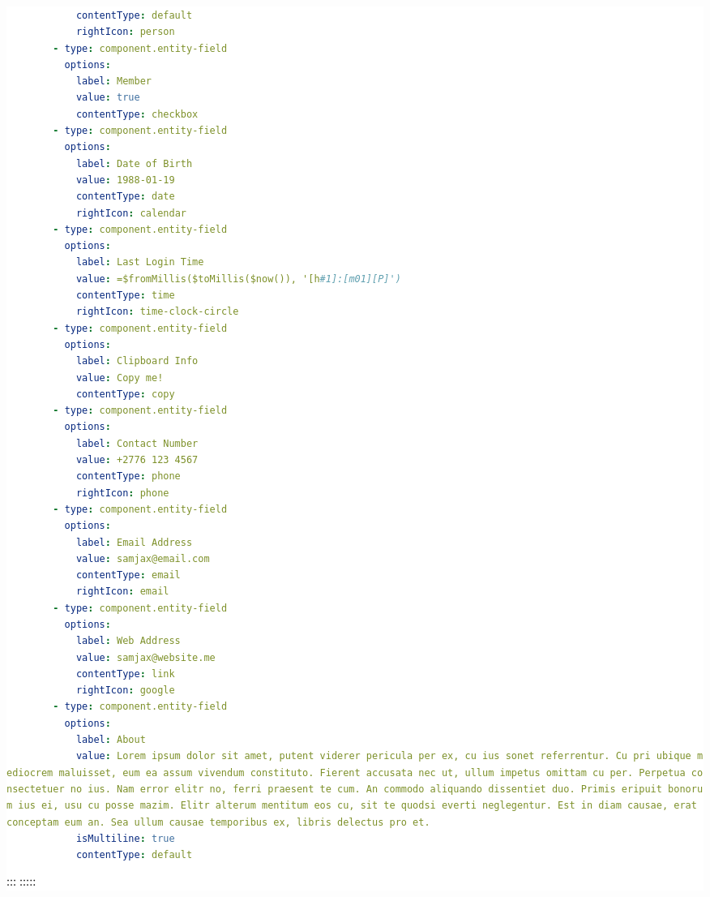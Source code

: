 ```yaml
            contentType: default
            rightIcon: person
        - type: component.entity-field
          options:
            label: Member
            value: true
            contentType: checkbox
        - type: component.entity-field
          options:
            label: Date of Birth
            value: 1988-01-19
            contentType: date
            rightIcon: calendar
        - type: component.entity-field
          options:
            label: Last Login Time
            value: =$fromMillis($toMillis($now()), '[h#1]:[m01][P]')
            contentType: time
            rightIcon: time-clock-circle
        - type: component.entity-field
          options:
            label: Clipboard Info
            value: Copy me!
            contentType: copy
        - type: component.entity-field
          options:
            label: Contact Number
            value: +2776 123 4567
            contentType: phone
            rightIcon: phone
        - type: component.entity-field
          options:
            label: Email Address
            value: samjax@email.com
            contentType: email
            rightIcon: email
        - type: component.entity-field
          options:
            label: Web Address
            value: samjax@website.me
            contentType: link
            rightIcon: google
        - type: component.entity-field
          options:
            label: About
            value: Lorem ipsum dolor sit amet, putent viderer pericula per ex, cu ius sonet referrentur. Cu pri ubique mediocrem maluisset, eum ea assum vivendum constituto. Fierent accusata nec ut, ullum impetus omittam cu per. Perpetua consectetuer no ius. Nam error elitr no, ferri praesent te cum. An commodo aliquando dissentiet duo. Primis eripuit bonorum ius ei, usu cu posse mazim. Elitr alterum mentitum eos cu, sit te quodsi everti neglegentur. Est in diam causae, erat conceptam eum an. Sea ullum causae temporibus ex, libris delectus pro et.
            isMultiline: true
            contentType: default
```
:::
:::::
